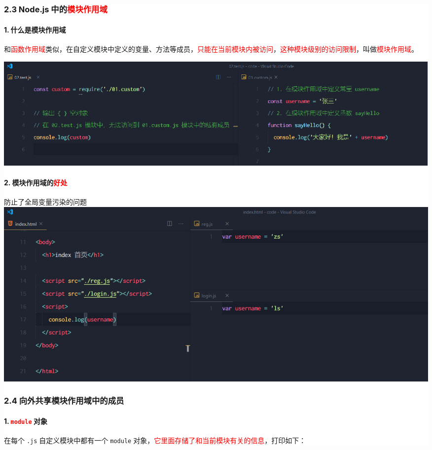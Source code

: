 ### 2.3 Node.js 中的<font color="red">模块作用域</font>

#### 1. 什么是模块作用域

和<font color="red">函数作用域</font>类似，在自定义模块中定义的变量、方法等成员，<font color="red">只能在当前模块内被访问</font>，<font color="red">这种模块级别的访问限制</font>，叫做<font color="red">模块作用域</font>。

<img src="images/001.png"/>

#### 2. 模块作用域的<font color="red">好处</font>
防止了全局变量污染的问题
<img src="images/002.png"/>

### 2.4 向外共享模块作用域中的成员

#### 1. <font color="red">`module`</font> 对象
在每个 `.js` 自定义模块中都有一个 `module` 对象，<font color="red">它里面存储了和当前模块有关的信息</font>，打印如下：